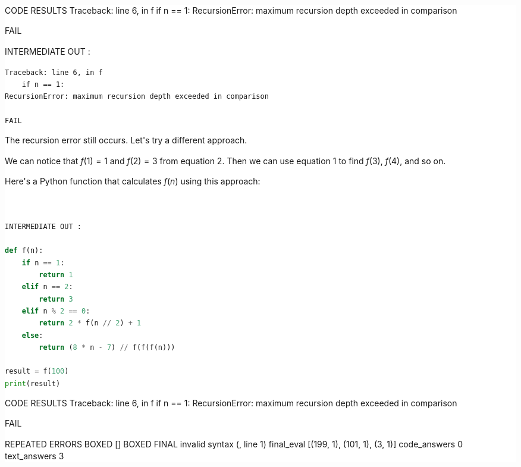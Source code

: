 CODE RESULTS Traceback: line 6, in f
    if n == 1:
RecursionError: maximum recursion depth exceeded in comparison

FAIL


INTERMEDIATE OUT :
```output
Traceback: line 6, in f
    if n == 1:
RecursionError: maximum recursion depth exceeded in comparison

FAIL

```
The recursion error still occurs. Let's try a different approach.

We can notice that $f(1) = 1$ and $f(2) = 3$ from equation 2. Then we can use equation 1 to find $f(3)$, $f(4)$, and so on.

Here's a Python function that calculates $f(n)$ using this approach:

```python


INTERMEDIATE OUT :

def f(n):
    if n == 1:
        return 1
    elif n == 2:
        return 3
    elif n % 2 == 0:
        return 2 * f(n // 2) + 1
    else:
        return (8 * n - 7) // f(f(f(n)))

result = f(100)
print(result)
```

CODE RESULTS Traceback: line 6, in f
    if n == 1:
RecursionError: maximum recursion depth exceeded in comparison

FAIL

REPEATED ERRORS
BOXED []
BOXED FINAL 
invalid syntax (<string>, line 1) final_eval
[(199, 1), (101, 1), (3, 1)]
code_answers 0 text_answers 3


